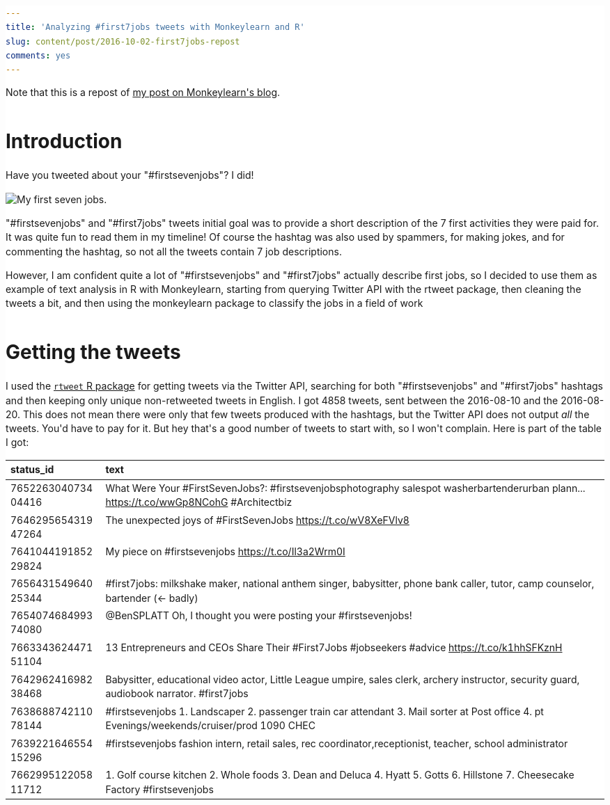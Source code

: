 ```yaml
---
title: 'Analyzing #first7jobs tweets with Monkeylearn and R'
slug: content/post/2016-10-02-first7jobs-repost
comments: yes
---
```


Note that this is a repost of [my post on Monkeylearn's blog](https://blog.monkeylearn.com/analyzing-first7jobs-tweets-monkeylearn-r/).


# Introduction

Have you tweeted about your "#firstsevenjobs"? I did!


![My first seven jobs.](/assets/photos/2016-10-02-first7jobs-repost_myfirst7jobs.png)



"#firstsevenjobs" and "#first7jobs" tweets initial goal was to provide a short description of the 7 first activities they were paid for. It was quite fun to read them in my timeline! Of course the hashtag was also used by spammers, for making jokes, and for commenting the hashtag, so not all the tweets contain 7 job descriptions. 

However, I am confident quite a lot of "#firstsevenjobs" and "#first7jobs" actually describe first jobs, so I decided to use them as example of text analysis in R with Monkeylearn, starting from querying Twitter API with the rtweet package, then cleaning the tweets a bit, and then using the monkeylearn package to classify the jobs in a field of work



# Getting the tweets

I used the [`rtweet` R package](https://github.com/mkearney/rtweet/) for getting tweets via the Twitter API, searching for both "#firstsevenjobs" and "#first7jobs" hashtags and then keeping only unique non-retweeted tweets in English. I got 4858 tweets, sent between the 2016-08-10 and the 2016-08-20. This does not mean there were only that few tweets produced with the hashtags, but the Twitter API does not output *all* the tweets. You'd have to pay for it. But hey that's a good number of tweets to start with, so I won't complain. Here is part of the table I got:


|status_id          |text                                                                                                                                        |
|:------------------|:-------------------------------------------------------------------------------------------------------------------------------------------|
|765226304073404416 |What Were Your #FirstSevenJobs?: #firstsevenjobsphotography salespot washerbartenderurban plann... https://t.co/wwGp8NCohG #Architectbiz    |
|764629565431947264 |The unexpected joys of #FirstSevenJobs https://t.co/wV8XeFVlv8                                                                              |
|764104419185229824 |My piece on #firstsevenjobs https://t.co/Il3a2Wrm0I                                                                                         |
|765643154964025344 |#first7jobs: milkshake maker, national anthem singer, babysitter, phone bank caller, tutor, camp counselor, bartender (&lt;- badly)         |
|765407468499374080 |@BenSPLATT Oh, I thought you were posting your #firstsevenjobs!                                                                             |
|766334362447151104 |13 Entrepreneurs and CEOs Share Their #First7Jobs #jobseekers #advice https://t.co/k1hhSFKznH                                               |
|764296241698238468 |Babysitter, educational video actor, Little League umpire, sales clerk, archery instructor, security guard, audiobook narrator. #first7jobs |
|763868874211078144 |#firstsevenjobs 1. Landscaper 2. passenger train car attendant 3. Mail sorter at Post office 4. pt Evenings/weekends/cruiser/prod 1090 CHEC |
|763922164655415296 |#firstsevenjobs fashion intern, retail sales, rec coordinator,receptionist, teacher, school administrator                                   |
|766299512205811712 |1. Golf course kitchen 2. Whole foods 3. Dean and Deluca 4. Hyatt 5. Gotts 6. Hillstone 7. Cheesecake Factory #firstsevenjobs               |
